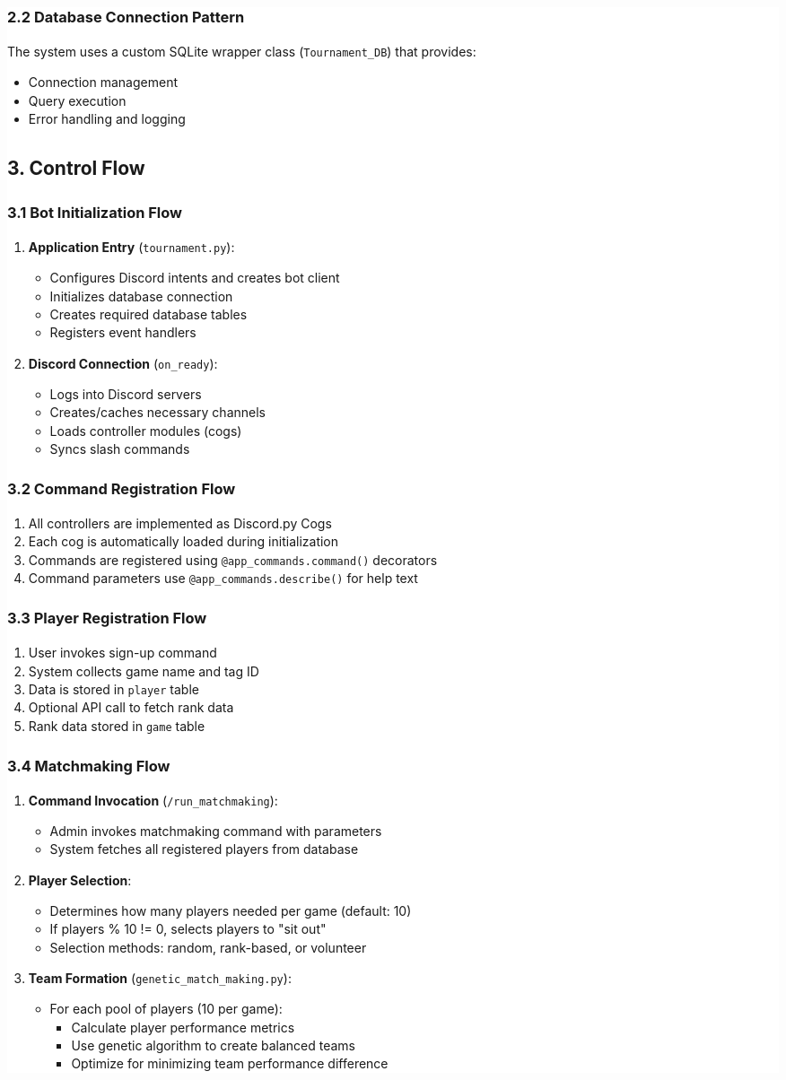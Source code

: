 ### 2.2 Database Connection Pattern

The system uses a custom SQLite wrapper class (`Tournament_DB`) that provides:
- Connection management
- Query execution
- Error handling and logging

## 3. Control Flow

### 3.1 Bot Initialization Flow

1. **Application Entry** (`tournament.py`):
   - Configures Discord intents and creates bot client
   - Initializes database connection
   - Creates required database tables
   - Registers event handlers

2. **Discord Connection** (`on_ready`):
   - Logs into Discord servers
   - Creates/caches necessary channels
   - Loads controller modules (cogs)
   - Syncs slash commands

### 3.2 Command Registration Flow

1. All controllers are implemented as Discord.py Cogs
2. Each cog is automatically loaded during initialization
3. Commands are registered using `@app_commands.command()` decorators
4. Command parameters use `@app_commands.describe()` for help text

### 3.3 Player Registration Flow

1. User invokes sign-up command
2. System collects game name and tag ID
3. Data is stored in `player` table
4. Optional API call to fetch rank data
5. Rank data stored in `game` table

### 3.4 Matchmaking Flow

1. **Command Invocation** (`/run_matchmaking`):
   - Admin invokes matchmaking command with parameters
   - System fetches all registered players from database

2. **Player Selection**:
   - Determines how many players needed per game (default: 10)
   - If players % 10 != 0, selects players to "sit out"
   - Selection methods: random, rank-based, or volunteer

3. **Team Formation** (`genetic_match_making.py`):
   - For each pool of players (10 per game):
     - Calculate player performance metrics
     - Use genetic algorithm to create balanced teams
     - Optimize for minimizing team performance difference
